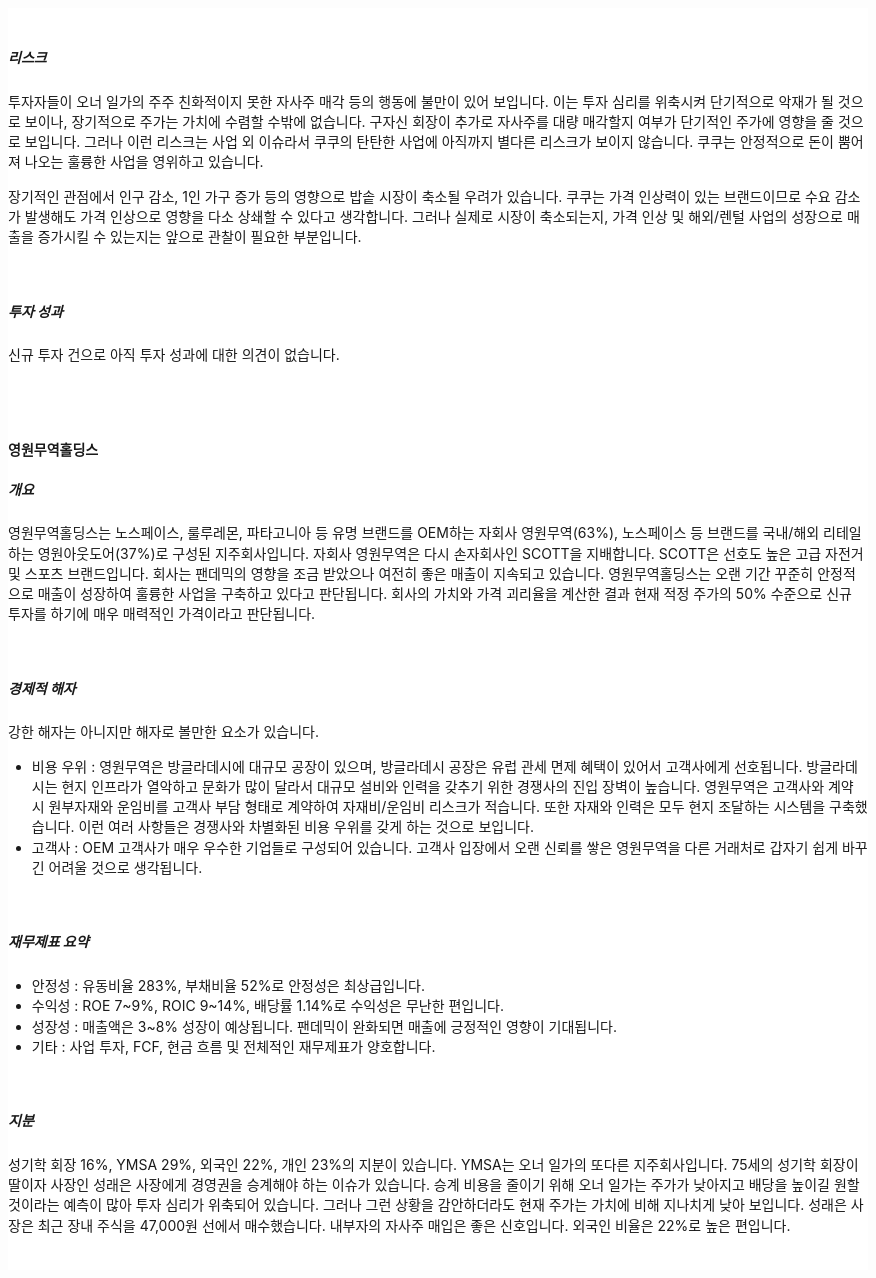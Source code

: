<br>

##### 리스크

투자자들이 오너 일가의 주주 친화적이지 못한 자사주 매각 등의 행동에 불만이 있어 보입니다. 이는 투자 심리를 위축시켜 단기적으로 악재가 될 것으로 보이나, 장기적으로 주가는 가치에 수렴할 수밖에 없습니다. 구자신 회장이 추가로 자사주를 대량 매각할지 여부가 단기적인 주가에 영향을 줄 것으로 보입니다. 그러나 이런 리스크는 사업 외 이슈라서 쿠쿠의 탄탄한 사업에 아직까지 별다른 리스크가 보이지 않습니다. 쿠쿠는 안정적으로 돈이 뿜어져 나오는 훌륭한 사업을 영위하고 있습니다. 

장기적인 관점에서 인구 감소, 1인 가구 증가 등의 영향으로 밥솥 시장이 축소될 우려가 있습니다. 쿠쿠는 가격 인상력이 있는 브랜드이므로 수요 감소가 발생해도 가격 인상으로 영향을 다소 상쇄할 수 있다고 생각합니다. 그러나 실제로 시장이 축소되는지, 가격 인상 및 해외/렌털 사업의 성장으로 매출을 증가시킬 수 있는지는 앞으로 관찰이 필요한 부분입니다.

<br>

##### 투자 성과

신규 투자 건으로 아직 투자 성과에 대한 의견이 없습니다.

<br><br>

#### 영원무역홀딩스

##### 개요

영원무역홀딩스는 노스페이스, 룰루레몬, 파타고니아 등 유명 브랜드를 OEM하는 자회사 영원무역(63%), 노스페이스 등 브랜드를 국내/해외 리테일하는 영원아웃도어(37%)로 구성된 지주회사입니다. 자회사 영원무역은 다시 손자회사인 SCOTT을 지배합니다. SCOTT은 선호도 높은 고급 자전거 및 스포츠 브랜드입니다. 회사는 팬데믹의 영향을 조금 받았으나 여전히 좋은 매출이 지속되고 있습니다. 영원무역홀딩스는 오랜 기간 꾸준히 안정적으로 매출이 성장하여 훌륭한 사업을 구축하고 있다고 판단됩니다. 회사의 가치와 가격 괴리율을 계산한 결과 현재 적정 주가의 50% 수준으로 신규 투자를 하기에 매우 매력적인 가격이라고 판단됩니다.

<br>

##### 경제적 해자

강한 해자는 아니지만 해자로 볼만한 요소가 있습니다.

- 비용 우위 : 영원무역은 방글라데시에 대규모 공장이 있으며, 방글라데시 공장은 유럽 관세 면제 혜택이 있어서 고객사에게 선호됩니다. 방글라데시는 현지 인프라가 열악하고 문화가 많이 달라서 대규모 설비와 인력을 갖추기 위한 경쟁사의 진입 장벽이 높습니다. 영원무역은 고객사와 계약 시 원부자재와 운임비를 고객사 부담 형태로 계약하여 자재비/운임비 리스크가 적습니다. 또한 자재와 인력은 모두 현지 조달하는 시스템을 구축했습니다. 이런 여러 사항들은 경쟁사와 차별화된 비용 우위를 갖게 하는 것으로 보입니다.
- 고객사 : OEM 고객사가 매우 우수한 기업들로 구성되어 있습니다. 고객사 입장에서 오랜 신뢰를 쌓은 영원무역을 다른 거래처로 갑자기 쉽게 바꾸긴 어려울 것으로 생각됩니다.

<br>

##### 재무제표 요약

- 안정성 : 유동비율 283%, 부채비율 52%로 안정성은 최상급입니다.
- 수익성 : ROE 7~9%, ROIC 9~14%, 배당률 1.14%로 수익성은 무난한 편입니다.
- 성장성 : 매출액은 3~8% 성장이 예상됩니다. 팬데믹이 완화되면 매출에 긍정적인 영향이 기대됩니다.
- 기타 : 사업 투자, FCF, 현금 흐름 및 전체적인 재무제표가 양호합니다.

<br>

##### 지분

성기학 회장 16%, YMSA 29%, 외국인 22%, 개인 23%의 지분이 있습니다. YMSA는 오너 일가의 또다른 지주회사입니다. 75세의 성기학 회장이 딸이자 사장인 성래은 사장에게 경영권을 승계해야 하는 이슈가 있습니다. 승계 비용을 줄이기 위해 오너 일가는 주가가 낮아지고 배당을 높이길 원할 것이라는 예측이 많아 투자 심리가 위축되어 있습니다. 그러나 그런 상황을 감안하더라도 현재 주가는 가치에 비해 지나치게 낮아 보입니다. 성래은 사장은 최근 장내 주식을 47,000원 선에서 매수했습니다. 내부자의 자사주 매입은 좋은 신호입니다. 외국인 비율은 22%로 높은 편입니다.

<br>
